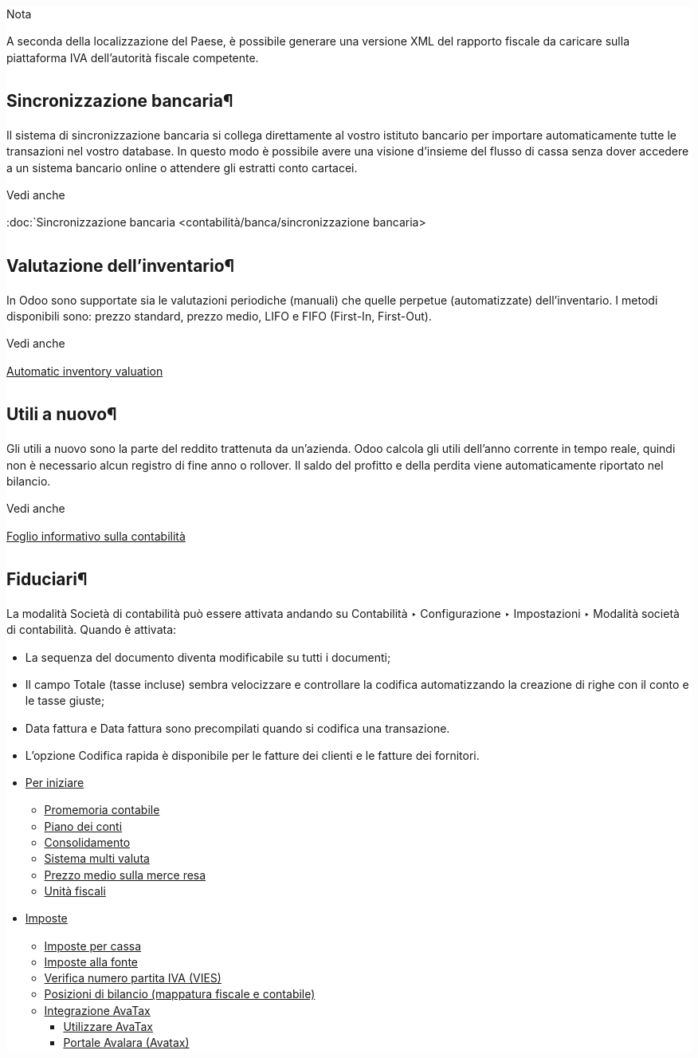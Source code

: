Nota

A seconda della localizzazione del Paese, è possibile generare una versione XML del rapporto fiscale da caricare sulla piattaforma IVA dell’autorità fiscale competente.

## Sincronizzazione bancaria¶

Il sistema di sincronizzazione bancaria si collega direttamente al vostro istituto bancario per importare automaticamente tutte le transazioni nel vostro database. In questo modo è possibile avere una visione d’insieme del flusso di cassa senza dover accedere a un sistema bancario online o attendere gli estratti conto cartacei.

Vedi anche

:doc:`Sincronizzazione bancaria <contabilità/banca/sincronizzazione bancaria>

## Valutazione dell’inventario¶

In Odoo sono supportate sia le valutazioni periodiche (manuali) che quelle perpetue (automatizzate) dell’inventario. I metodi disponibili sono: prezzo standard, prezzo medio, LIFO e FIFO (First-In, First-Out).

Vedi anche

[Automatic inventory valuation](../inventory_and_mrp/inventory/product_management/inventory_valuation/inventory_valuation_config.html)

## Utili a nuovo¶

Gli utili a nuovo sono la parte del reddito trattenuta da un’azienda. Odoo calcola gli utili dell’anno corrente in tempo reale, quindi non è necessario alcun registro di fine anno o rollover. Il saldo del profitto e della perdita viene automaticamente riportato nel bilancio.

Vedi anche

[Foglio informativo sulla contabilità](accounting/get_started/cheat_sheet.html)

## Fiduciari¶

La modalità Società di contabilità può essere attivata andando su Contabilità ‣ Configurazione ‣ Impostazioni ‣ Modalità società di contabilità. Quando è attivata:

  * La sequenza del documento diventa modificabile su tutti i documenti;

  * Il campo Totale (tasse incluse) sembra velocizzare e controllare la codifica automatizzando la creazione di righe con il conto e le tasse giuste;

  * Data fattura e Data fattura sono precompilati quando si codifica una transazione.

  * L’opzione Codifica rapida è disponibile per le fatture dei clienti e le fatture dei fornitori.




  * [Per iniziare](accounting/get_started.html)
    * [Promemoria contabile](accounting/get_started/cheat_sheet.html)
    * [Piano dei conti](accounting/get_started/chart_of_accounts.html)
    * [Consolidamento](accounting/get_started/consolidation.html)
    * [Sistema multi valuta](accounting/get_started/multi_currency.html)
    * [Prezzo medio sulla merce resa](accounting/get_started/avg_price_valuation.html)
    * [Unità fiscali](accounting/get_started/tax_units.html)
  * [Imposte](accounting/taxes.html)
    * [Imposte per cassa](accounting/taxes/cash_basis.html)
    * [Imposte alla fonte](accounting/taxes/retention.html)
    * [Verifica numero partita IVA (VIES)](accounting/taxes/vat_verification.html)
    * [Posizioni di bilancio (mappatura fiscale e contabile)](accounting/taxes/fiscal_positions.html)
    * [Integrazione AvaTax](accounting/taxes/avatax.html)
      * [Utilizzare AvaTax](accounting/taxes/avatax/avatax_use.html)
      * [Portale Avalara (Avatax)](accounting/taxes/avatax/avalara_portal.html)